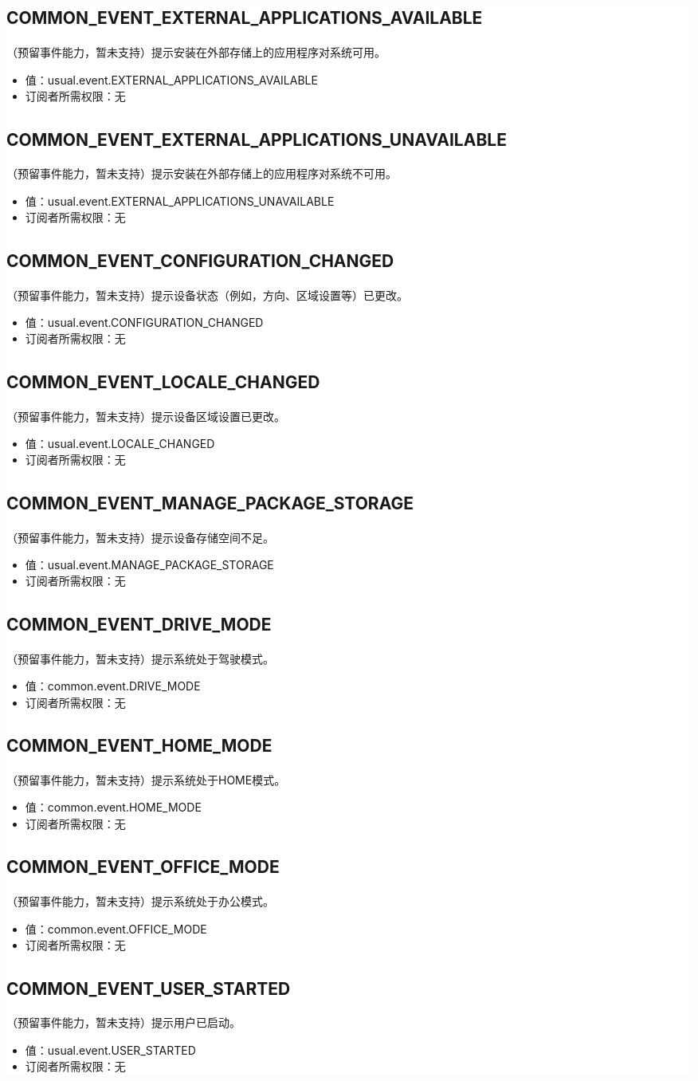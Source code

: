 
## COMMON_EVENT_EXTERNAL_APPLICATIONS_AVAILABLE
（预留事件能力，暂未支持）提示安装在外部存储上的应用程序对系统可用。
- 值：usual.event.EXTERNAL_APPLICATIONS_AVAILABLE
- 订阅者所需权限：无


## COMMON_EVENT_EXTERNAL_APPLICATIONS_UNAVAILABLE
（预留事件能力，暂未支持）提示安装在外部存储上的应用程序对系统不可用。
- 值：usual.event.EXTERNAL_APPLICATIONS_UNAVAILABLE
- 订阅者所需权限：无


## COMMON_EVENT_CONFIGURATION_CHANGED
（预留事件能力，暂未支持）提示设备状态（例如，方向、区域设置等）已更改。
- 值：usual.event.CONFIGURATION_CHANGED
- 订阅者所需权限：无


## COMMON_EVENT_LOCALE_CHANGED
（预留事件能力，暂未支持）提示设备区域设置已更改。
- 值：usual.event.LOCALE_CHANGED
- 订阅者所需权限：无


## COMMON_EVENT_MANAGE_PACKAGE_STORAGE
（预留事件能力，暂未支持）提示设备存储空间不足。
- 值：usual.event.MANAGE_PACKAGE_STORAGE
- 订阅者所需权限：无


## COMMON_EVENT_DRIVE_MODE
（预留事件能力，暂未支持）提示系统处于驾驶模式。
- 值：common.event.DRIVE_MODE
- 订阅者所需权限：无


## COMMON_EVENT_HOME_MODE
（预留事件能力，暂未支持）提示系统处于HOME模式。
- 值：common.event.HOME_MODE
- 订阅者所需权限：无


## COMMON_EVENT_OFFICE_MODE
（预留事件能力，暂未支持）提示系统处于办公模式。
- 值：common.event.OFFICE_MODE
- 订阅者所需权限：无


## COMMON_EVENT_USER_STARTED
（预留事件能力，暂未支持）提示用户已启动。
- 值：usual.event.USER_STARTED
- 订阅者所需权限：无
